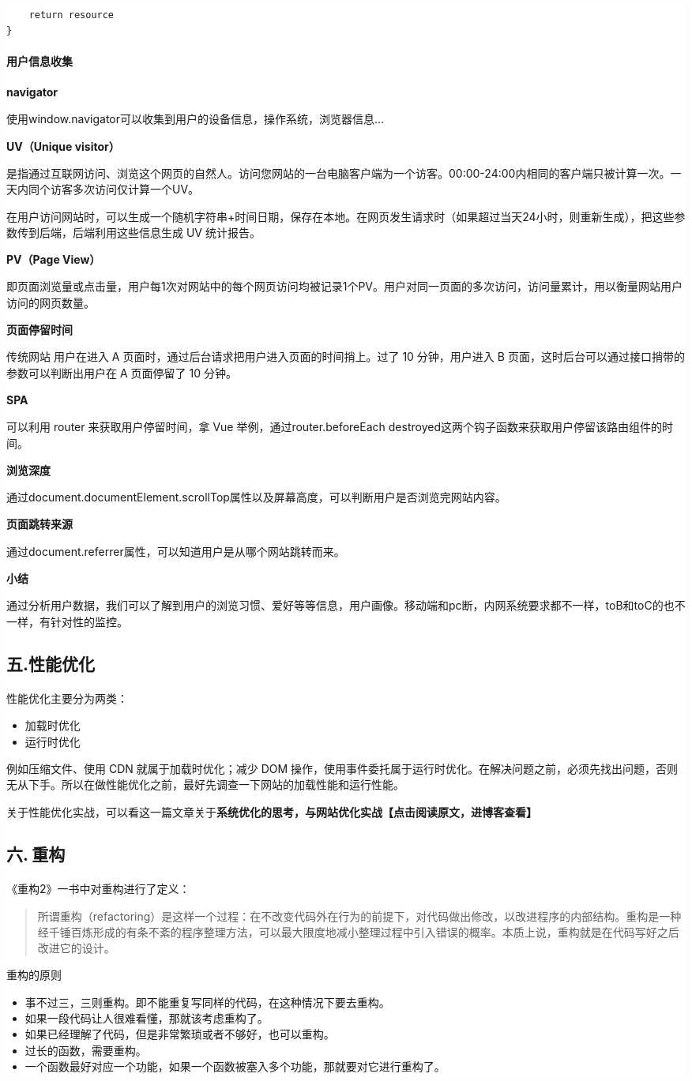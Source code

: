 ```js
    return resource  
}
```


#### 用户信息收集

**navigator**

使用window.navigator可以收集到用户的设备信息，操作系统，浏览器信息...

**UV（Unique visitor）**

是指通过互联网访问、浏览这个网页的自然人。访问您网站的一台电脑客户端为一个访客。00:00-24:00内相同的客户端只被计算一次。一天内同个访客多次访问仅计算一个UV。

在用户访问网站时，可以生成一个随机字符串+时间日期，保存在本地。在网页发生请求时（如果超过当天24小时，则重新生成），把这些参数传到后端，后端利用这些信息生成 UV 统计报告。

**PV（Page View）**

即页面浏览量或点击量，用户每1次对网站中的每个网页访问均被记录1个PV。用户对同一页面的多次访问，访问量累计，用以衡量网站用户访问的网页数量。

**页面停留时间**

传统网站 用户在进入 A 页面时，通过后台请求把用户进入页面的时间捎上。过了 10 分钟，用户进入 B 页面，这时后台可以通过接口捎带的参数可以判断出用户在 A 页面停留了 10 分钟。

**SPA**

可以利用 router 来获取用户停留时间，拿 Vue 举例，通过router.beforeEach destroyed这两个钩子函数来获取用户停留该路由组件的时间。

**浏览深度**

通过document.documentElement.scrollTop属性以及屏幕高度，可以判断用户是否浏览完网站内容。

**页面跳转来源**

通过document.referrer属性，可以知道用户是从哪个网站跳转而来。

**小结**

通过分析用户数据，我们可以了解到用户的浏览习惯、爱好等等信息，用户画像。移动端和pc断，内网系统要求都不一样，toB和toC的也不一样，有针对性的监控。


## 五.性能优化

性能优化主要分为两类：

- 加载时优化
- 运行时优化

例如压缩文件、使用 CDN 就属于加载时优化；减少 DOM 操作，使用事件委托属于运行时优化。在解决问题之前，必须先找出问题，否则无从下手。所以在做性能优化之前，最好先调查一下网站的加载性能和运行性能。

关于性能优化实战，可以看这一篇文章关于**系统优化的思考，与网站优化实战【点击阅读原文，进博客查看】**



## 六. 重构

《重构2》一书中对重构进行了定义：

> 所谓重构（refactoring）是这样一个过程：在不改变代码外在行为的前提下，对代码做出修改，以改进程序的内部结构。重构是一种经千锤百炼形成的有条不紊的程序整理方法，可以最大限度地减小整理过程中引入错误的概率。本质上说，重构就是在代码写好之后改进它的设计。


重构的原则

* 事不过三，三则重构。即不能重复写同样的代码，在这种情况下要去重构。
* 如果一段代码让人很难看懂，那就该考虑重构了。
* 如果已经理解了代码，但是非常繁琐或者不够好，也可以重构。
* 过长的函数，需要重构。
* 一个函数最好对应一个功能，如果一个函数被塞入多个功能，那就要对它进行重构了。